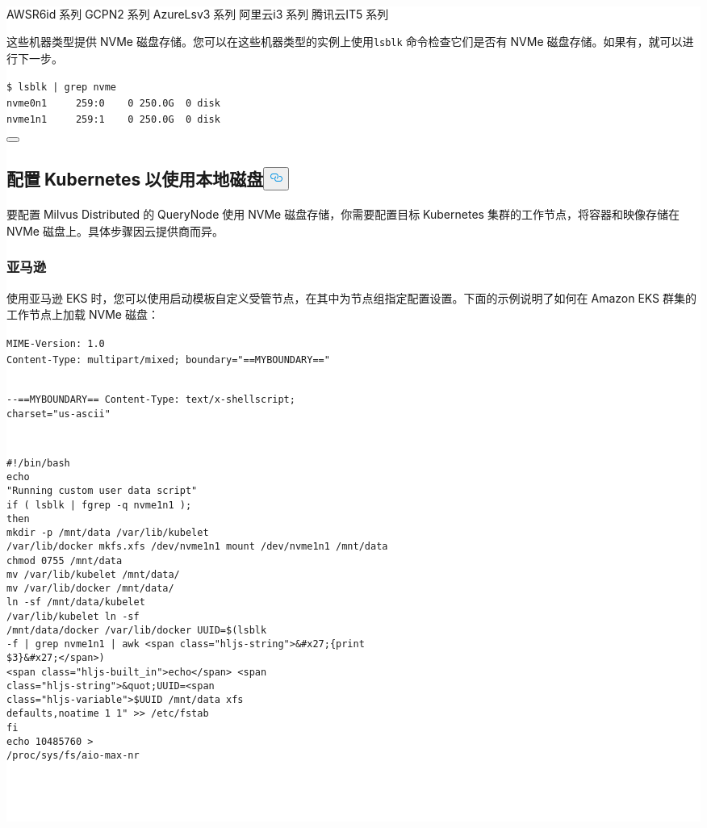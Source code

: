 <tr><td style="text-align:center">AWS</td><td style="text-align:center">R6id 系列</td></tr>
<tr><td style="text-align:center">GCP</td><td style="text-align:center">N2 系列</td></tr>
<tr><td style="text-align:center">Azure</td><td style="text-align:center">Lsv3 系列</td></tr>
<tr><td style="text-align:center">阿里云</td><td style="text-align:center">i3 系列</td></tr>
<tr><td style="text-align:center">腾讯云</td><td style="text-align:center">IT5 系列</td></tr>
</tbody>
</table>
<p>这些机器类型提供 NVMe 磁盘存储。您可以在这些机器类型的实例上使用<code translate="no">lsblk</code> 命令检查它们是否有 NVMe 磁盘存储。如果有，就可以进行下一步。</p>
<pre><code translate="no" class="language-bash">$ lsblk | grep nvme
nvme0n1     259:0    0 250.0G  0 disk 
nvme1n1     259:1    0 250.0G  0 disk 
<button class="copy-code-btn"></button></code></pre>
<h2 id="Configure-Kubernetes-to-use-local-disk" class="common-anchor-header">配置 Kubernetes 以使用本地磁盘<button data-href="#Configure-Kubernetes-to-use-local-disk" class="anchor-icon" translate="no">
      <svg translate="no"
        aria-hidden="true"
        focusable="false"
        height="20"
        version="1.1"
        viewBox="0 0 16 16"
        width="16"
      >
        <path
          fill="#0092E4"
          fill-rule="evenodd"
          d="M4 9h1v1H4c-1.5 0-3-1.69-3-3.5S2.55 3 4 3h4c1.45 0 3 1.69 3 3.5 0 1.41-.91 2.72-2 3.25V8.59c.58-.45 1-1.27 1-2.09C10 5.22 8.98 4 8 4H4c-.98 0-2 1.22-2 2.5S3 9 4 9zm9-3h-1v1h1c1 0 2 1.22 2 2.5S13.98 12 13 12H9c-.98 0-2-1.22-2-2.5 0-.83.42-1.64 1-2.09V6.25c-1.09.53-2 1.84-2 3.25C6 11.31 7.55 13 9 13h4c1.45 0 3-1.69 3-3.5S14.5 6 13 6z"
        ></path>
      </svg>
    </button></h2><p>要配置 Milvus Distributed 的 QueryNode 使用 NVMe 磁盘存储，你需要配置目标 Kubernetes 集群的工作节点，将容器和映像存储在 NVMe 磁盘上。具体步骤因云提供商而异。</p>
<h3 id="AWS" class="common-anchor-header">亚马逊</h3><p>使用亚马逊 EKS 时，您可以使用启动模板自定义受管节点，在其中为节点组指定配置设置。下面的示例说明了如何在 Amazon EKS 群集的工作节点上加载 NVMe 磁盘：</p>
<pre><code translate="no" class="language-bash">MIME-Version: 1.0
Content-Type: multipart/mixed; boundary=<span class="hljs-string">&quot;==MYBOUNDARY==&quot;</span>

--==MYBOUNDARY==
Content-Type: text/x-shellscript; charset=<span class="hljs-string">&quot;us-ascii&quot;</span>

<span class="hljs-comment">#!/bin/bash</span>
<span class="hljs-built_in">echo</span> <span class="hljs-string">&quot;Running custom user data script&quot;</span>
<span class="hljs-keyword">if</span> ( lsblk | fgrep -q nvme1n1 ); <span class="hljs-keyword">then</span>
    <span class="hljs-built_in">mkdir</span> -p /mnt/data /var/lib/kubelet /var/lib/docker
    mkfs.xfs /dev/nvme1n1
    mount /dev/nvme1n1 /mnt/data
    <span class="hljs-built_in">chmod</span> 0755 /mnt/data
    <span class="hljs-built_in">mv</span> /var/lib/kubelet /mnt/data/
    <span class="hljs-built_in">mv</span> /var/lib/docker /mnt/data/
    <span class="hljs-built_in">ln</span> -sf /mnt/data/kubelet /var/lib/kubelet
    <span class="hljs-built_in">ln</span> -sf /mnt/data/docker /var/lib/docker
    UUID=$(lsblk -f | grep nvme1n1 | awk <span class="hljs-string">&#x27;{print $3}&#x27;</span>)
    <span class="hljs-built_in">echo</span> <span class="hljs-string">&quot;UUID=<span class="hljs-variable">$UUID</span>     /mnt/data   xfs    defaults,noatime  1   1&quot;</span> &gt;&gt; /etc/fstab
<span class="hljs-keyword">fi</span>
<span class="hljs-built_in">echo</span> 10485760 &gt; /proc/sys/fs/aio-max-nr
